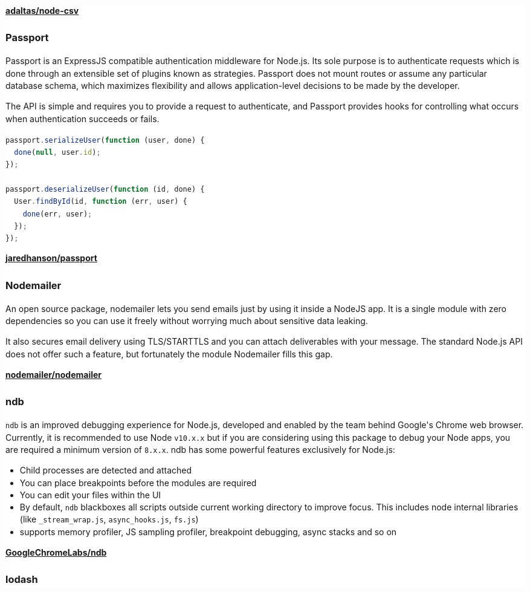 [**adaltas/node-csv**](https://github.com/adaltas/node-csv)

### Passport

Passport is an ExpressJS compatible authentication middleware for Node.js. Its sole purpose is to authenticate requests which is done through an extensible set of plugins known as strategies. Passport does not mount routes or assume any particular database schema, which maximizes flexibility and allows application-level decisions to be made by the developer.

The API is simple and requires you to provide a request to authenticate, and Passport provides hooks for controlling what occurs when authentication succeeds or fails.

```js
passport.serializeUser(function (user, done) {
  done(null, user.id);
});

passport.deserializeUser(function (id, done) {
  User.findById(id, function (err, user) {
    done(err, user);
  });
});
```

[**jaredhanson/passport**](https://github.com/jaredhanson/passport)

### Nodemailer

An open source package, nodemailer lets you send emails just by using it inside a NodeJS app. It is a single module with zero dependencies so you can use it freely without worrying much about sensitive data leaking.

It also secures email delivery using TLS/STARTTLS and you can attach deliverables with your message. The standard Node.js API does not offer such a feature, but fortunately the module Nodemailer fills this gap.

[**nodemailer/nodemailer**](https://github.com/nodemailer/nodemailer)

### ndb

`ndb` is an improved debugging experience for Node.js, developed and enabled by the team behind Google's Chrome web browser. Currently, it is recommended to use Node `v10.x.x` but if you are considering using this package to debug your Node apps, you are required a minimum version of `8.x.x`. ndb has some powerful features exclusively for Node.js:

- Child processes are detected and attached
- You can place breakpoints before the modules are required
- You can edit your files within the UI
- By default, `ndb` blackboxes all scripts outside current working directory to improve focus. This includes node internal libraries (like `_stream_wrap.js`, `async_hooks.js`, `fs.js`)
- supports memory profiler, JS sampling profiler, breakpoint debugging, async stacks and so on

[**GoogleChromeLabs/ndb**](https://github.com/GoogleChromeLabs/ndb)

### lodash
